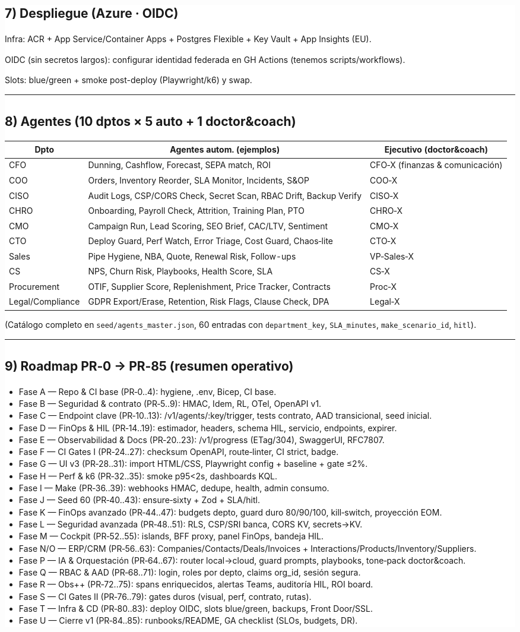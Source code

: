 ## 7) Despliegue (Azure · OIDC)

Infra: ACR + App Service/Container Apps + Postgres Flexible + Key Vault + App Insights (EU).

OIDC (sin secretos largos): configurar identidad federada en GH Actions (tenemos scripts/workflows).

Slots: blue/green + smoke post-deploy (Playwright/k6) y swap.

---

## 8) Agentes (10 dptos × 5 auto + 1 doctor&coach)

| Dpto | Agentes autom. (ejemplos) | Ejecutivo (doctor&coach) |
|------|---------------------------|--------------------------|
| CFO | Dunning, Cashflow, Forecast, SEPA match, ROI | CFO‑X (finanzas & comunicación) |
| COO | Orders, Inventory Reorder, SLA Monitor, Incidents, S&OP | COO‑X |
| CISO | Audit Logs, CSP/CORS Check, Secret Scan, RBAC Drift, Backup Verify | CISO‑X |
| CHRO | Onboarding, Payroll Check, Attrition, Training Plan, PTO | CHRO‑X |
| CMO | Campaign Run, Lead Scoring, SEO Brief, CAC/LTV, Sentiment | CMO‑X |
| CTO | Deploy Guard, Perf Watch, Error Triage, Cost Guard, Chaos‑lite | CTO‑X |
| Sales | Pipe Hygiene, NBA, Quote, Renewal Risk, Follow-ups | VP‑Sales‑X |
| CS | NPS, Churn Risk, Playbooks, Health Score, SLA | CS‑X |
| Procurement | OTIF, Supplier Score, Replenishment, Price Tracker, Contracts | Proc‑X |
| Legal/Compliance | GDPR Export/Erase, Retention, Risk Flags, Clause Check, DPA | Legal‑X |

(Catálogo completo en `seed/agents_master.json`, 60 entradas con `department_key`, `SLA_minutes`, `make_scenario_id`, `hitl`).

---

## 9) Roadmap PR‑0 → PR‑85 (resumen operativo)

- Fase A — Repo & CI base (PR‑0..4): hygiene, .env, Bicep, CI base.
- Fase B — Seguridad & contrato (PR‑5..9): HMAC, Idem, RL, OTel, OpenAPI v1.
- Fase C — Endpoint clave (PR‑10..13): /v1/agents/:key/trigger, tests contrato, AAD transicional, seed inicial.
- Fase D — FinOps & HIL (PR‑14..19): estimador, headers, schema HIL, servicio, endpoints, expirer.
- Fase E — Observabilidad & Docs (PR‑20..23): /v1/progress (ETag/304), SwaggerUI, RFC7807.
- Fase F — CI Gates I (PR‑24..27): checksum OpenAPI, route‑linter, CI strict, badge.
- Fase G — UI v3 (PR‑28..31): import HTML/CSS, Playwright config + baseline + gate ≤2%.
- Fase H — Perf & k6 (PR‑32..35): smoke p95<2s, dashboards KQL.
- Fase I — Make (PR‑36..39): webhooks HMAC, dedupe, health, admin consumo.
- Fase J — Seed 60 (PR‑40..43): ensure‑sixty + Zod + SLA/hitl.
- Fase K — FinOps avanzado (PR‑44..47): budgets depto, guard duro 80/90/100, kill‑switch, proyección EOM.
- Fase L — Seguridad avanzada (PR‑48..51): RLS, CSP/SRI banca, CORS KV, secrets→KV.
- Fase M — Cockpit (PR‑52..55): islands, BFF proxy, panel FinOps, bandeja HIL.
- Fase N/O — ERP/CRM (PR‑56..63): Companies/Contacts/Deals/Invoices + Interactions/Products/Inventory/Suppliers.
- Fase P — IA & Orquestación (PR‑64..67): router local→cloud, guard prompts, playbooks, tone‑pack doctor&coach.
- Fase Q — RBAC & AAD (PR‑68..71): login, roles por depto, claims org_id, sesión segura.
- Fase R — Obs++ (PR‑72..75): spans enriquecidos, alertas Teams, auditoría HIL, ROI board.
- Fase S — CI Gates II (PR‑76..79): gates duros (visual, perf, contrato, rutas).
- Fase T — Infra & CD (PR‑80..83): deploy OIDC, slots blue/green, backups, Front Door/SSL.
- Fase U — Cierre v1 (PR‑84..85): runbooks/README, GA checklist (SLOs, budgets, DR).
